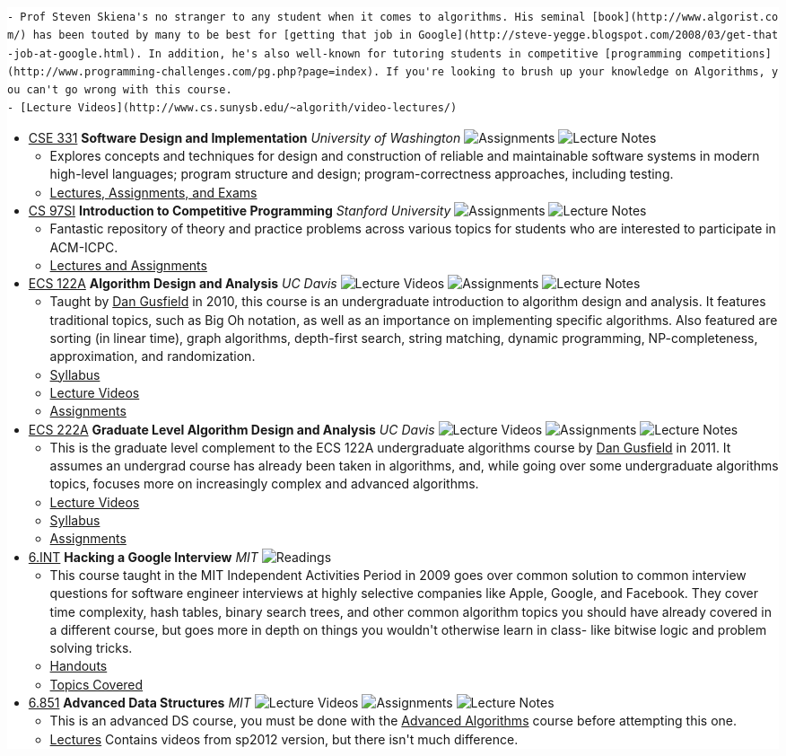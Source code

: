 	- Prof Steven Skiena's no stranger to any student when it comes to algorithms. His seminal [book](http://www.algorist.com/) has been touted by many to be best for [getting that job in Google](http://steve-yegge.blogspot.com/2008/03/get-that-job-at-google.html). In addition, he's also well-known for tutoring students in competitive [programming competitions](http://www.programming-challenges.com/pg.php?page=index). If you're looking to brush up your knowledge on Algorithms, you can't go wrong with this course.
	- [Lecture Videos](http://www.cs.sunysb.edu/~algorith/video-lectures/)
- [CSE 331](http://courses.cs.washington.edu/courses/cse331/15sp/) **Software Design and Implementation** *University of Washington* <img src="https://assets-cdn.github.com/images/icons/emoji/unicode/1f4bb.png" width="20" height="20" alt="Assignments" title="Assignments" /> <img src="https://assets-cdn.github.com/images/icons/emoji/unicode/1f4dd.png" width="20" height="20" alt="Lecture Notes" title="Lecture Notes" />
	- Explores concepts and techniques for design and construction of reliable and maintainable software systems in modern high-level languages; program structure and design; program-correctness approaches, including testing.
	- [Lectures, Assignments, and Exams](http://courses.cs.washington.edu/courses/cse331/15sp/#all)
- [CS 97SI](http://web.stanford.edu/class/cs97si/) **Introduction to Competitive Programming** *Stanford University*  <img src="https://assets-cdn.github.com/images/icons/emoji/unicode/1f4bb.png" width="20" height="20" alt="Assignments" title="Assignments" /> <img src="https://assets-cdn.github.com/images/icons/emoji/unicode/1f4dd.png" width="20" height="20" alt="Lecture Notes" title="Lecture Notes" />
	- Fantastic repository of theory and practice problems across various topics for students who are interested to participate in ACM-ICPC.
	- [Lectures and Assignments](http://stanford.edu/~liszt90/acm/notebook.html)
- [ECS 122A](http://web.cs.ucdavis.edu/~gusfield/cs122f10/) **Algorithm Design and Analysis** *UC Davis* <img src="https://assets-cdn.github.com/images/icons/emoji/unicode/1f4f9.png" width="20" height="20" alt="Lecture Videos" title="Lecture Videos" /> <img src="https://assets-cdn.github.com/images/icons/emoji/unicode/1f4bb.png" width="20" height="20" alt="Assignments" title="Assignments" /> <img src="https://assets-cdn.github.com/images/icons/emoji/unicode/1f4dd.png" width="20" height="20" alt="Lecture Notes" title="Lecture Notes" />
	- Taught by [Dan Gusfield](http://web.cs.ucdavis.edu/~gusfield/) in 2010, this course is an undergraduate introduction to algorithm design and analysis. It features traditional topics, such as Big Oh notation, as well as an importance on implementing specific algorithms. Also featured are sorting (in linear time), graph algorithms, depth-first search, string matching, dynamic programming, NP-completeness, approximation, and randomization.
	- [Syllabus](http://web.cs.ucdavis.edu/~gusfield/cs122f10/syll122.pdf)
	- [Lecture Videos](http://web.cs.ucdavis.edu/~gusfield/cs122f10/videolist.html)
	- [Assignments](http://web.cs.ucdavis.edu/~gusfield/cs122f10/)
- [ECS 222A](http://web.cs.ucdavis.edu/~gusfield/cs222w11/) **Graduate Level Algorithm Design and Analysis** *UC Davis* <img src="https://assets-cdn.github.com/images/icons/emoji/unicode/1f4f9.png" width="20" height="20" alt="Lecture Videos" title="Lecture Videos" /> <img src="https://assets-cdn.github.com/images/icons/emoji/unicode/1f4bb.png" width="20" height="20" alt="Assignments" title="Assignments" /> <img src="https://assets-cdn.github.com/images/icons/emoji/unicode/1f4dd.png" width="20" height="20" alt="Lecture Notes" title="Lecture Notes" />
	- This is the graduate level complement to the ECS 122A undergraduate algorithms course by [Dan Gusfield](http://web.cs.ucdavis.edu/~gusfield/) in 2011. It assumes an undergrad course has already been taken in algorithms, and, while going over some undergraduate algorithms topics, focuses more on increasingly complex and advanced algorithms.
	- [Lecture Videos](http://web.cs.ucdavis.edu/~gusfield/cs222f07/videolist.html)
	- [Syllabus](http://web.cs.ucdavis.edu/~gusfield/cs222w11/syll11.pdf)
	- [Assignments](http://web.cs.ucdavis.edu/~gusfield/cs222w11/)
- [6.INT](http://courses.csail.mit.edu/iap/interview/index.php) **Hacking a Google Interview** *MIT* <img src="https://assets-cdn.github.com/images/icons/emoji/unicode/1f4da.png" width="20" height="20" alt="Readings" title="Readings" />
	- This course taught in the MIT Independent Activities Period in 2009 goes over common solution to common interview questions for software engineer interviews at highly selective companies like Apple, Google, and Facebook. They cover time complexity, hash tables, binary search trees, and other common algorithm topics you should have already covered in a different course, but goes more in depth on things you wouldn't otherwise learn in class- like bitwise logic and problem solving tricks.
	- [Handouts](http://courses.csail.mit.edu/iap/interview/materials.php)
	- [Topics Covered](http://courses.csail.mit.edu/iap/interview/calendar.php)
- [6.851](http://courses.csail.mit.edu/6.851/spring14/index.html) **Advanced Data Structures** *MIT* <img src="https://assets-cdn.github.com/images/icons/emoji/unicode/1f4f9.png" width="20" height="20" alt="Lecture Videos" title="Lecture Videos" /> <img src="https://assets-cdn.github.com/images/icons/emoji/unicode/1f4bb.png" width="20" height="20" alt="Assignments" title="Assignments" /> <img src="https://assets-cdn.github.com/images/icons/emoji/unicode/1f4dd.png" width="20" height="20" alt="Lecture Notes" title="Lecture Notes" />
	- This is an advanced DS course, you must be done with the [Advanced Algorithms](http://courses.csail.mit.edu/6.854/current/) course before attempting this one.
	- [Lectures](http://courses.csail.mit.edu/6.851/spring14/lectures/) Contains videos from sp2012 version, but there isn't much difference.